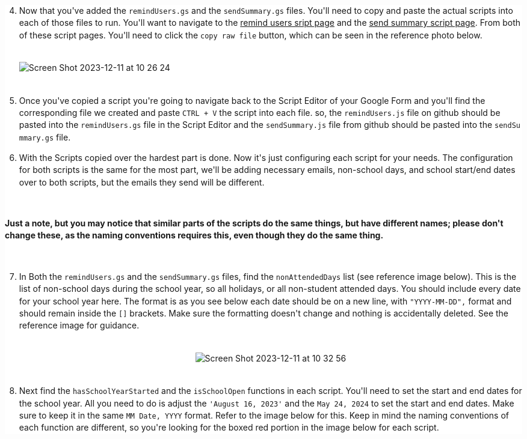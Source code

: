 4. Now that you've added the ```remindUsers.gs``` and the ```sendSummary.gs``` files. You'll need to copy and paste the actual scripts into each of those files to run. You'll want to navigate to the [remind users sript page](https://github.com/DutsAndrew/behavior-tracker-google-form-scripts/blob/main/remindUsers.js) and the [send summary script page](https://github.com/DutsAndrew/behavior-tracker-google-form-scripts/blob/main/sendSummary.js). From both of these script pages. You'll need to click the ```copy raw file``` button, which can be seen in the reference photo below.

   <br>
   <div>
     <img 
       width="1440" 
       alt="Screen Shot 2023-12-11 at 10 26 24" 
       src="https://github.com/DutsAndrew/behavior-tracker-google-form-scripts/assets/94728848/932a5632-242b-40b2-b8f2-43dadbf95691">
   </div>
   <br>

5. Once you've copied a script you're going to navigate back to the Script Editor of your Google Form and you'll find the corresponding file we created and paste ```CTRL + V``` the script into each file. so, the ```remindUsers.js``` file on github should be pasted into the ```remindUsers.gs``` file in the Script Editor and the ```sendSummary.js``` file from github should be pasted into the ```sendSummary.gs``` file.

6. With the Scripts copied over the hardest part is done. Now it's just configuring each script for your needs. The configuration for both scripts is the same for the most part, we'll be adding necessary emails, non-school days, and school start/end dates over to both scripts, but the emails they send will be different.

<br>

**Just a note, but you may notice that similar parts of the scripts do the same things, but have different names; please don't change these, as the naming conventions requires this, even though they do the same thing.**

<br>

7. In Both the ```remindUsers.gs``` and the ```sendSummary.gs``` files, find the ```nonAttendedDays``` list (see reference image below). This is the list of non-school days during the school year, so all holidays, or all non-student attended days. You should include every date for your school year here. The format is as you see below each date should be on a new line, with ```"YYYY-MM-DD",``` format and should remain inside the ```[]``` brackets. Make sure the formatting doesn't change and nothing is accidentally deleted. See the reference image for guidance.

   <br>
   <div align="center">
     <img 
     width="1440" 
     alt="Screen Shot 2023-12-11 at 10 32 56" 
     src="https://github.com/DutsAndrew/behavior-tracker-google-form-scripts/assets/94728848/785f9eb0-200c-48d2-ad42-06f28605231e">
   </div>
   <br>

8. Next find the ```hasSchoolYearStarted``` and the ```isSchoolOpen``` functions in each script. You'll need to set the start and end dates for the school year. All you need to do is adjust the ```'August 16, 2023'``` and the ```May 24, 2024``` to set the start and end dates. Make sure to keep it in the same ```MM Date, YYYY``` format. Refer to the image below for this. Keep in mind the naming conventions of each function are different, so you're looking for the boxed red portion in the image below for each script.
